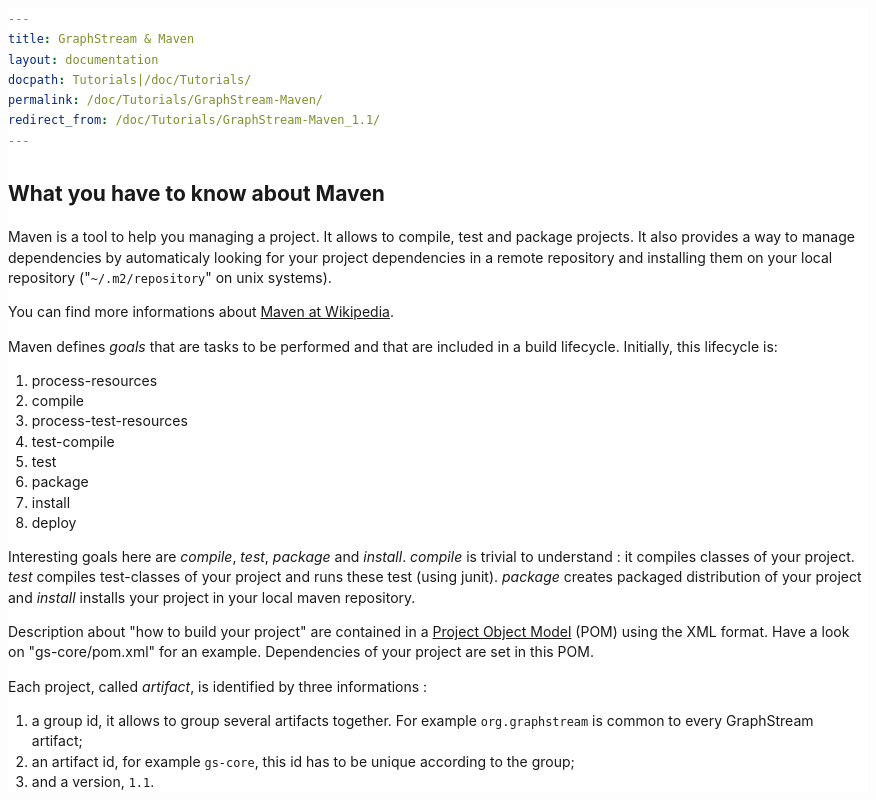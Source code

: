 ```yaml
---
title: GraphStream & Maven
layout: documentation
docpath: Tutorials|/doc/Tutorials/
permalink: /doc/Tutorials/GraphStream-Maven/
redirect_from: /doc/Tutorials/GraphStream-Maven_1.1/
---
```


## What you have to know about Maven

Maven is a tool to help you managing a project. It allows
to compile, test and package projects. It also provides
a way to manage dependencies by automaticaly looking for
your project dependencies in a remote repository and
installing them on your local repository ("``~/.m2/repository``"
on unix systems).

You can find more informations about [Maven at Wikipedia](https://en.wikipedia.org/wiki/Apache_Maven).

Maven defines *goals* that are tasks to be performed and
that are included in a build lifecycle. Initially, this
lifecycle is:

1. process-resources
2. compile
3. process-test-resources
4. test-compile
5. test
6. package
7. install
8. deploy

Interesting goals here are *compile*, *test*, *package* and
*install*. *compile* is trivial to understand : it
compiles classes of your project. *test* compiles test-classes
of your project and runs these test (using junit).
*package* creates packaged distribution of your project and
*install* installs your project in your local maven
repository.

Description about "how to build your project" are contained
in a [Project Object Model](https://en.wikipedia.org/wiki/Project_Object_Model) (POM) using the XML format. Have
a look on "gs-core/pom.xml" for an example. Dependencies of your project are set in this POM.

Each project, called *artifact*, is identified by three informations :

1. a group id, it allows to group several artifacts together. For example ``org.graphstream`` is common to every GraphStream artifact;
2. an artifact id, for example ``gs-core``, this id has to be unique according to the group;
3. and a version, ``1.1``.
